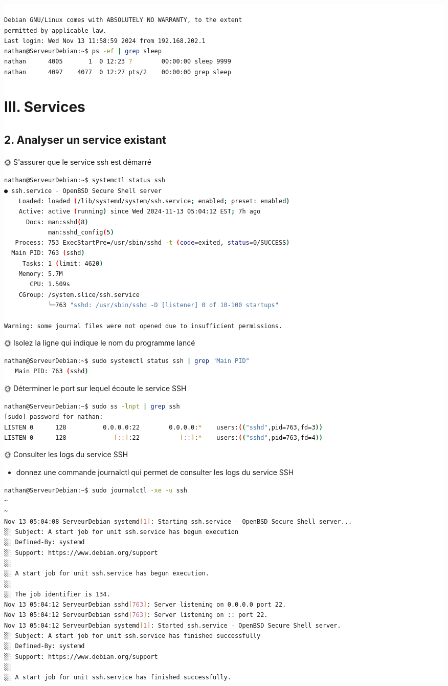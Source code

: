 ```sh

Debian GNU/Linux comes with ABSOLUTELY NO WARRANTY, to the extent
permitted by applicable law.
Last login: Wed Nov 13 11:58:59 2024 from 192.168.202.1 
nathan@ServeurDebian:~$ ps -ef | grep sleep
nathan      4005       1  0 12:23 ?        00:00:00 sleep 9999
nathan      4097    4077  0 12:27 pts/2    00:00:00 grep sleep
```
 # III. Services
 ## 2. Analyser un service existant
 🌞 S'assurer que le service ssh est démarré
 ```sh
nathan@ServeurDebian:~$ systemctl status ssh
● ssh.service - OpenBSD Secure Shell server
     Loaded: loaded (/lib/systemd/system/ssh.service; enabled; preset: enabled)
     Active: active (running) since Wed 2024-11-13 05:04:12 EST; 7h ago
       Docs: man:sshd(8)
             man:sshd_config(5)
    Process: 753 ExecStartPre=/usr/sbin/sshd -t (code=exited, status=0/SUCCESS)
   Main PID: 763 (sshd)
      Tasks: 1 (limit: 4620)
     Memory: 5.7M
        CPU: 1.509s
     CGroup: /system.slice/ssh.service
             └─763 "sshd: /usr/sbin/sshd -D [listener] 0 of 10-100 startups"

Warning: some journal files were not opened due to insufficient permissions.
```
🌞 Isolez la ligne qui indique le nom du programme lancé
```sh
nathan@ServeurDebian:~$ sudo systemctl status ssh | grep "Main PID"
   Main PID: 763 (sshd)
   ```
   🌞 Déterminer le port sur lequel écoute le service SSH
   ```sh
   nathan@ServeurDebian:~$ sudo ss -lnpt | grep ssh
[sudo] password for nathan:
LISTEN 0      128          0.0.0.0:22        0.0.0.0:*    users:(("sshd",pid=763,fd=3))
LISTEN 0      128             [::]:22           [::]:*    users:(("sshd",pid=763,fd=4))
```
🌞 Consulter les logs du service SSH
* donnez une commande journalctl qui permet de consulter les logs du service SSH
```sh
nathan@ServeurDebian:~$ sudo journalctl -xe -u ssh
~
~
Nov 13 05:04:08 ServeurDebian systemd[1]: Starting ssh.service - OpenBSD Secure Shell server...
░░ Subject: A start job for unit ssh.service has begun execution
░░ Defined-By: systemd
░░ Support: https://www.debian.org/support
░░
░░ A start job for unit ssh.service has begun execution.
░░
░░ The job identifier is 134.
Nov 13 05:04:12 ServeurDebian sshd[763]: Server listening on 0.0.0.0 port 22.
Nov 13 05:04:12 ServeurDebian sshd[763]: Server listening on :: port 22.
Nov 13 05:04:12 ServeurDebian systemd[1]: Started ssh.service - OpenBSD Secure Shell server.
░░ Subject: A start job for unit ssh.service has finished successfully
░░ Defined-By: systemd
░░ Support: https://www.debian.org/support
░░
░░ A start job for unit ssh.service has finished successfully.
```